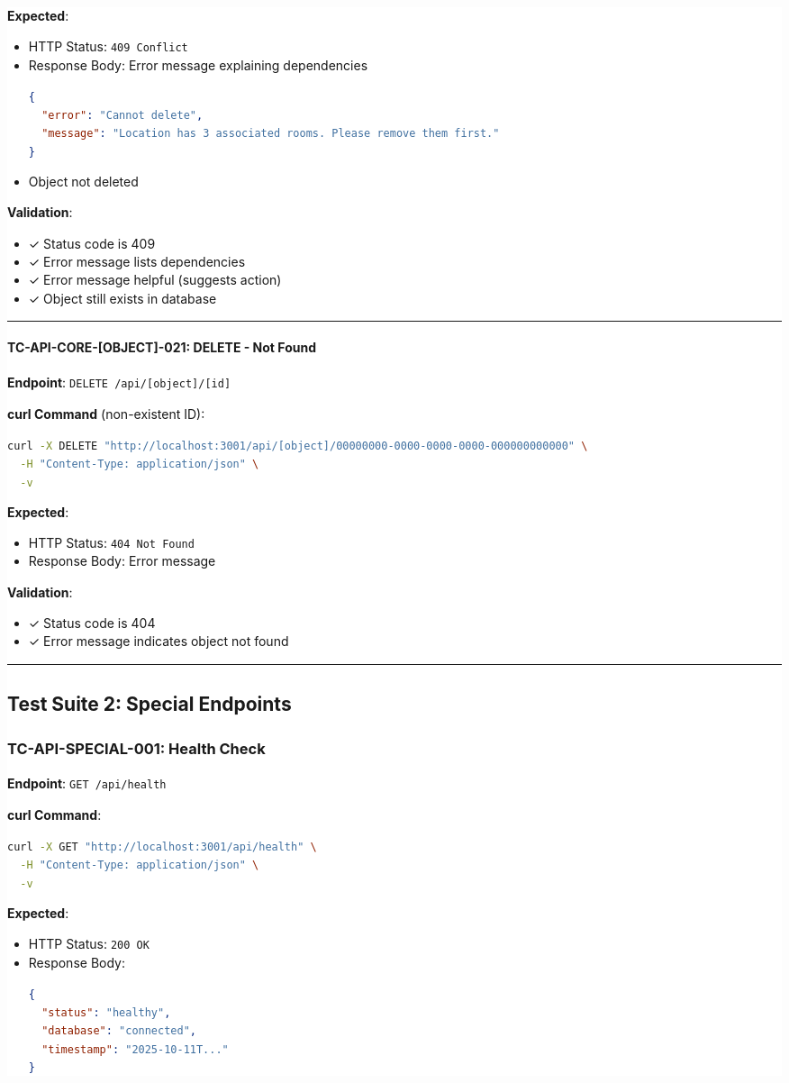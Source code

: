 **Expected**:
- HTTP Status: `409 Conflict`
- Response Body: Error message explaining dependencies
  ```json
  {
    "error": "Cannot delete",
    "message": "Location has 3 associated rooms. Please remove them first."
  }
  ```
- Object not deleted

**Validation**:
- ✓ Status code is 409
- ✓ Error message lists dependencies
- ✓ Error message helpful (suggests action)
- ✓ Object still exists in database

---

#### TC-API-CORE-[OBJECT]-021: DELETE - Not Found
**Endpoint**: `DELETE /api/[object]/[id]`

**curl Command** (non-existent ID):
```bash
curl -X DELETE "http://localhost:3001/api/[object]/00000000-0000-0000-0000-000000000000" \
  -H "Content-Type: application/json" \
  -v
```

**Expected**:
- HTTP Status: `404 Not Found`
- Response Body: Error message

**Validation**:
- ✓ Status code is 404
- ✓ Error message indicates object not found

---

## Test Suite 2: Special Endpoints

### TC-API-SPECIAL-001: Health Check
**Endpoint**: `GET /api/health`

**curl Command**:
```bash
curl -X GET "http://localhost:3001/api/health" \
  -H "Content-Type: application/json" \
  -v
```

**Expected**:
- HTTP Status: `200 OK`
- Response Body:
  ```json
  {
    "status": "healthy",
    "database": "connected",
    "timestamp": "2025-10-11T..."
  }
  ```
